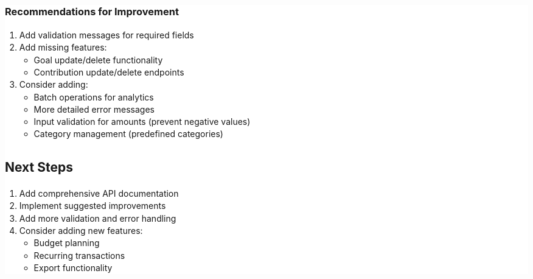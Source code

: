 ### Recommendations for Improvement
1. Add validation messages for required fields
2. Add missing features:
   - Goal update/delete functionality
   - Contribution update/delete endpoints
3. Consider adding:
   - Batch operations for analytics
   - More detailed error messages
   - Input validation for amounts (prevent negative values)
   - Category management (predefined categories)

## Next Steps
1. Add comprehensive API documentation
2. Implement suggested improvements
3. Add more validation and error handling
4. Consider adding new features:
   - Budget planning
   - Recurring transactions
   - Export functionality

